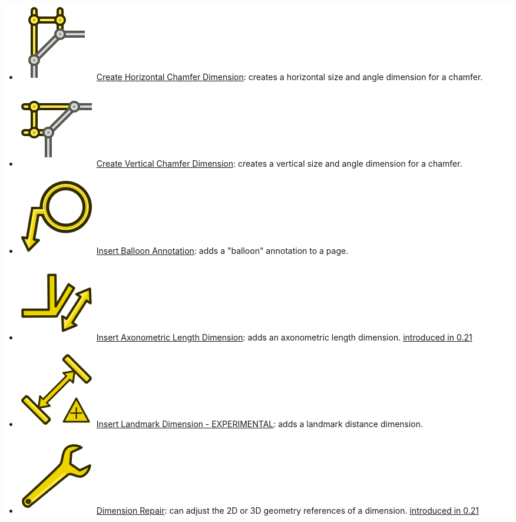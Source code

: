 - ![](/src/assets/images/TechDraw_ExtensionCreateHorizChamferDimension.svg) [Create Horizontal Chamfer Dimension](/TechDraw_ExtensionCreateHorizChamferDimension "TechDraw ExtensionCreateHorizChamferDimension"): creates a horizontal size and angle dimension for a chamfer.

- ![](/src/assets/images/TechDraw_ExtensionCreateVertChamferDimension.svg) [Create Vertical Chamfer Dimension](/TechDraw_ExtensionCreateVertChamferDimension "TechDraw ExtensionCreateVertChamferDimension"): creates a vertical size and angle dimension for a chamfer.

- ![](/src/assets/images/TechDraw_Balloon.svg) [Insert Balloon Annotation](/TechDraw_Balloon "TechDraw Balloon"): adds a "balloon" annotation to a page.

- ![](/src/assets/images/TechDraw_AxoLengthDimension.svg) [Insert Axonometric Length Dimension](/TechDraw_AxoLengthDimension "TechDraw AxoLengthDimension"): adds an axonometric length dimension. [introduced in 0.21](/Release_notes_0.21 "Release notes 0.21")

- ![](/src/assets/images/TechDraw_LandmarkDimension.svg) [Insert Landmark Dimension - EXPERIMENTAL](/TechDraw_LandmarkDimension "TechDraw LandmarkDimension"): adds a landmark distance dimension.

- ![](/src/assets/images/TechDraw_DimensionRepair.svg) [Dimension Repair](/TechDraw_DimensionRepair "TechDraw DimensionRepair"): can adjust the 2D or 3D geometry references of a dimension. [introduced in 0.21](/Release_notes_0.21 "Release notes 0.21")
